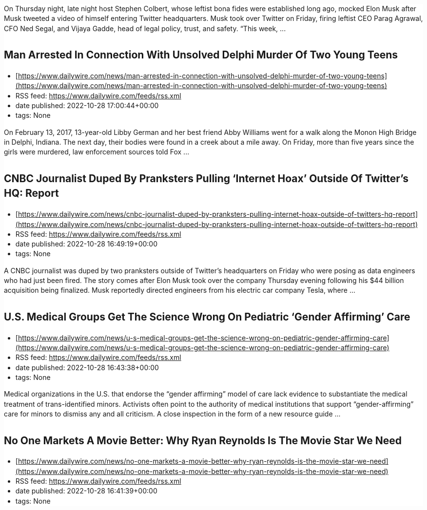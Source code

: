 On Thursday night, late night host Stephen Colbert, whose leftist bona fides were established long ago, mocked Elon Musk after Musk tweeted a video of himself entering Twitter headquarters. Musk took over Twitter on Friday, firing leftist CEO Parag Agrawal, CFO Ned Segal, and Vijaya Gadde, head of legal policy, trust, and safety. “This week, ...

## Man Arrested In Connection With Unsolved Delphi Murder Of Two Young Teens
 - [https://www.dailywire.com/news/man-arrested-in-connection-with-unsolved-delphi-murder-of-two-young-teens](https://www.dailywire.com/news/man-arrested-in-connection-with-unsolved-delphi-murder-of-two-young-teens)
 - RSS feed: https://www.dailywire.com/feeds/rss.xml
 - date published: 2022-10-28 17:00:44+00:00
 - tags: None

On February 13, 2017, 13-year-old Libby German and her best friend Abby Williams went for a walk along the Monon High Bridge in Delphi, Indiana. The next day, their bodies were found in a creek about a mile away. On Friday, more than five years since the girls were murdered, law enforcement sources told Fox ...

## CNBC Journalist Duped By Pranksters Pulling ‘Internet Hoax’ Outside Of Twitter’s HQ: Report
 - [https://www.dailywire.com/news/cnbc-journalist-duped-by-pranksters-pulling-internet-hoax-outside-of-twitters-hq-report](https://www.dailywire.com/news/cnbc-journalist-duped-by-pranksters-pulling-internet-hoax-outside-of-twitters-hq-report)
 - RSS feed: https://www.dailywire.com/feeds/rss.xml
 - date published: 2022-10-28 16:49:19+00:00
 - tags: None

A CNBC journalist was duped by two pranksters outside of Twitter&#8217;s headquarters on Friday who were posing as data engineers who had just been fired. The story comes after Elon Musk took over the company Thursday evening following his $44 billion acquisition being finalized. Musk reportedly directed engineers from his electric car company Tesla, where ...

## U.S. Medical Groups Get The Science Wrong On Pediatric ‘Gender Affirming’ Care
 - [https://www.dailywire.com/news/u-s-medical-groups-get-the-science-wrong-on-pediatric-gender-affirming-care](https://www.dailywire.com/news/u-s-medical-groups-get-the-science-wrong-on-pediatric-gender-affirming-care)
 - RSS feed: https://www.dailywire.com/feeds/rss.xml
 - date published: 2022-10-28 16:43:38+00:00
 - tags: None

Medical organizations in the U.S. that endorse the &#8220;gender affirming&#8221; model of care lack evidence to substantiate the medical treatment of trans-identified minors. Activists often point to the authority of medical institutions that support &#8220;gender-affirming&#8221; care for minors to dismiss any and all criticism. A close inspection in the form of a new resource guide ...

## No One Markets A Movie Better: Why Ryan Reynolds Is The Movie Star We Need
 - [https://www.dailywire.com/news/no-one-markets-a-movie-better-why-ryan-reynolds-is-the-movie-star-we-need](https://www.dailywire.com/news/no-one-markets-a-movie-better-why-ryan-reynolds-is-the-movie-star-we-need)
 - RSS feed: https://www.dailywire.com/feeds/rss.xml
 - date published: 2022-10-28 16:41:39+00:00
 - tags: None
